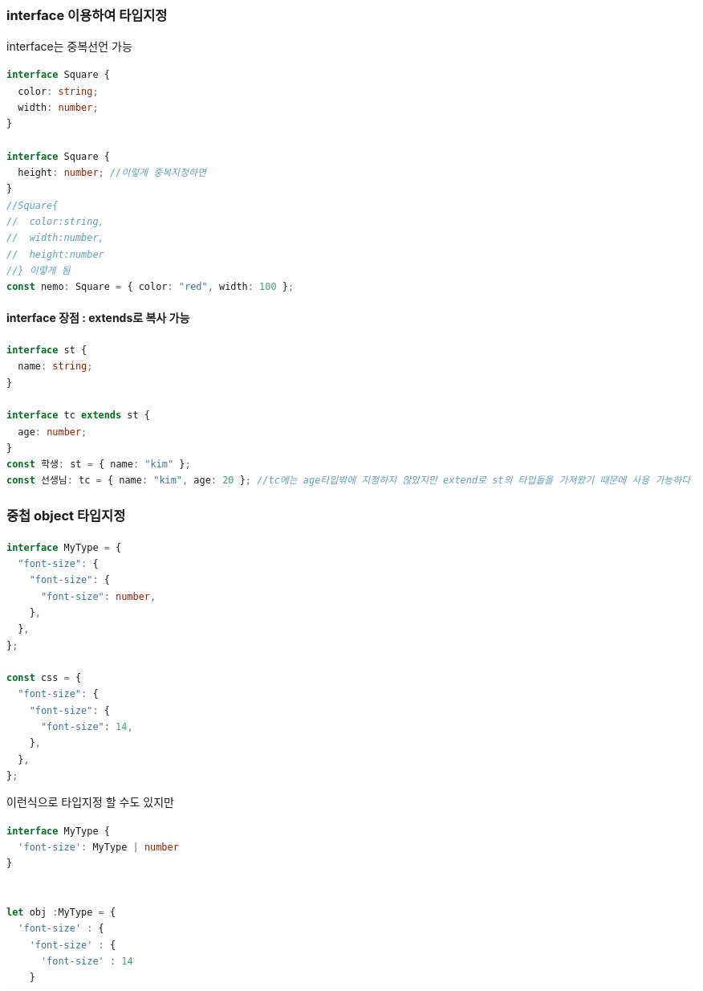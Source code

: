 ### interface 이용하여 타입지정

interface는 중복선언 가능

```ts
interface Square {
  color: string;
  width: number;
}

interface Square {
  height: number; //이렇게 중복지정하면
}
//Square{
//  color:string,
//  width:number,
//  height:number
//} 이렇게 됨
const nemo: Square = { color: "red", width: 100 };
```

#### interface 장점 : extends로 복사 가능

```ts
interface st {
  name: string;
}

interface tc extends st {
  age: number;
}
const 학생: st = { name: "kim" };
const 선생님: tc = { name: "kim", age: 20 }; //tc에는 age타입밖에 지정하지 않았지만 extend로 st의 타입들을 가져왔기 때문에 사용 가능하다
```
### 중첩 object 타입지정
```ts
interface MyType = {
  "font-size": {
    "font-size": {
      "font-size": number,
    },
  },
};

const css = {
  "font-size": {
    "font-size": {
      "font-size": 14,
    },
  },
};
```
이런식으로 타입지정 할 수도 있지만   
```ts
interface MyType {
  'font-size': MyType | number
}


let obj :MyType = {
  'font-size' : {
    'font-size' : {
      'font-size' : 14
    }
```